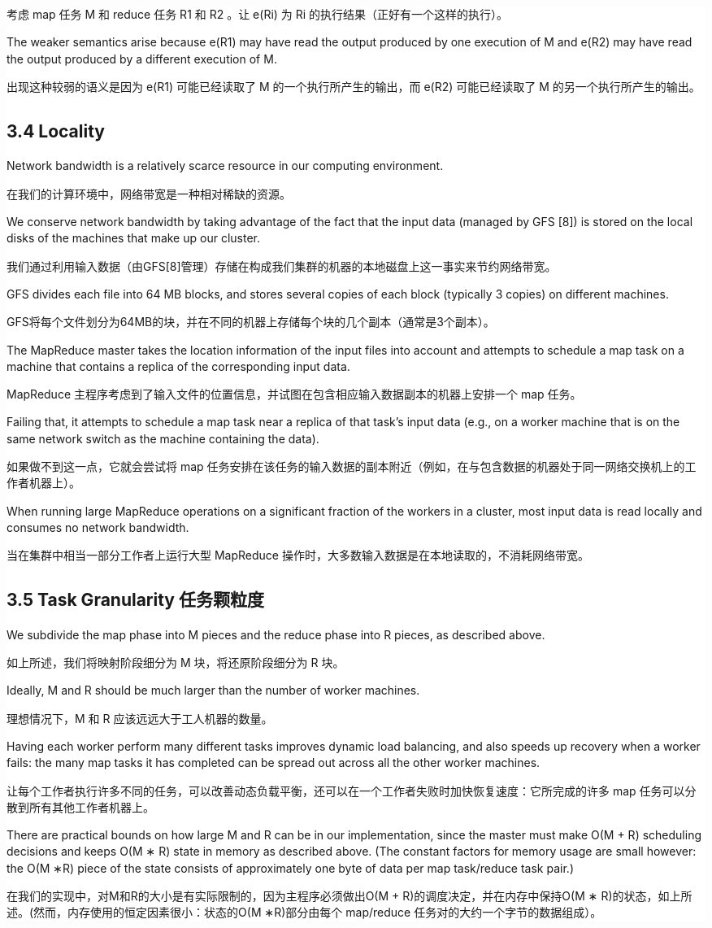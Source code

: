 考虑 map 任务 M 和 reduce 任务 R1 和 R2 。让 e(Ri) 为 Ri 的执行结果（正好有一个这样的执行）。

The weaker semantics arise because e(R1) may have read the output produced by one execution of M and e(R2) may have read the output produced by a different execution of M.

出现这种较弱的语义是因为 e(R1) 可能已经读取了 M 的一个执行所产生的输出，而 e(R2) 可能已经读取了 M 的另一个执行所产生的输出。

## 3.4 Locality 

Network bandwidth is a relatively scarce resource in our computing environment. 

在我们的计算环境中，网络带宽是一种相对稀缺的资源。

We conserve network bandwidth by taking advantage of the fact that the input data (managed by GFS [8]) is stored on the local disks of the machines that make up our cluster. 

我们通过利用输入数据（由GFS[8]管理）存储在构成我们集群的机器的本地磁盘上这一事实来节约网络带宽。

GFS divides each file into 64 MB blocks, and stores several copies of each block (typically 3 copies) on different machines. 

GFS将每个文件划分为64MB的块，并在不同的机器上存储每个块的几个副本（通常是3个副本）。

The MapReduce master takes the location information of the input files into account and attempts to schedule a map task on a machine that contains a replica of the corresponding input data. 

MapReduce 主程序考虑到了输入文件的位置信息，并试图在包含相应输入数据副本的机器上安排一个 map 任务。

Failing that, it attempts to schedule a map task near a replica of that task’s input data (e.g., on a worker machine that is on the same network switch as the machine containing the data). 

如果做不到这一点，它就会尝试将 map 任务安排在该任务的输入数据的副本附近（例如，在与包含数据的机器处于同一网络交换机上的工作者机器上）。

When running large MapReduce operations on a significant fraction of the workers in a cluster, most input data is read locally and consumes no network bandwidth.

当在集群中相当一部分工作者上运行大型 MapReduce 操作时，大多数输入数据是在本地读取的，不消耗网络带宽。

## 3.5 Task Granularity 任务颗粒度

We subdivide the map phase into M pieces and the reduce phase into R pieces, as described above. 

如上所述，我们将映射阶段细分为 M 块，将还原阶段细分为 R 块。

Ideally, M and R should be much larger than the number of worker machines. 

理想情况下，M 和 R 应该远远大于工人机器的数量。

Having each worker perform many different tasks improves dynamic load balancing, and also speeds up recovery when a worker fails: the many map tasks it has completed can be spread out across all the other worker machines.

让每个工作者执行许多不同的任务，可以改善动态负载平衡，还可以在一个工作者失败时加快恢复速度：它所完成的许多 map 任务可以分散到所有其他工作者机器上。

There are practical bounds on how large M and R can be in our implementation, since the master must make O(M + R) scheduling decisions and keeps O(M ∗ R) state in memory as described above. (The constant factors for memory usage are small however: the O(M ∗R) piece of the state consists of approximately one byte of data per map task/reduce task pair.)

在我们的实现中，对M和R的大小是有实际限制的，因为主程序必须做出O(M + R)的调度决定，并在内存中保持O(M ∗ R)的状态，如上所述。(然而，内存使用的恒定因素很小：状态的O(M ∗R)部分由每个 map/reduce 任务对的大约一个字节的数据组成）。

